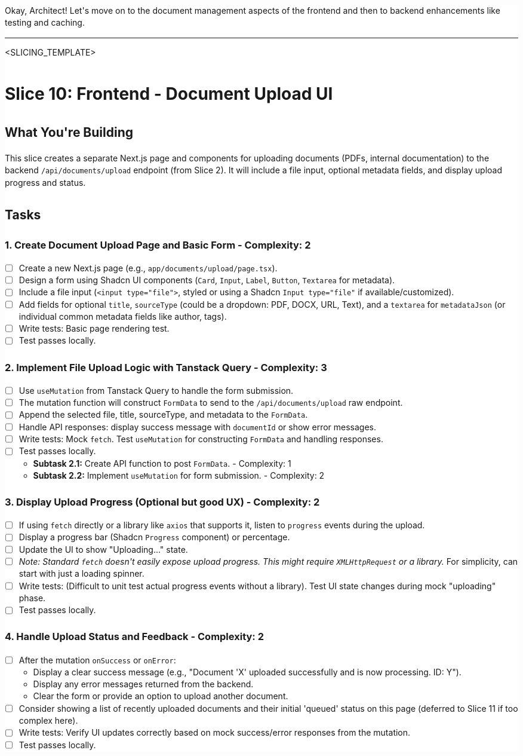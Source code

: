 Okay, Architect! Let's move on to the document management aspects of the frontend and then to backend enhancements like testing and caching.

---
<SLICING_TEMPLATE>
# Slice 10: Frontend - Document Upload UI
## What You're Building
This slice creates a separate Next.js page and components for uploading documents (PDFs, internal documentation) to the backend `/api/documents/upload` endpoint (from Slice 2). It will include a file input, optional metadata fields, and display upload progress and status.
## Tasks
### 1. Create Document Upload Page and Basic Form - Complexity: 2
- [ ] Create a new Next.js page (e.g., `app/documents/upload/page.tsx`).
- [ ] Design a form using Shadcn UI components (`Card`, `Input`, `Label`, `Button`, `Textarea` for metadata).
- [ ] Include a file input (`<input type="file">`, styled or using a Shadcn `Input type="file"` if available/customized).
- [ ] Add fields for optional `title`, `sourceType` (could be a dropdown: PDF, DOCX, URL, Text), and a `textarea` for `metadataJson` (or individual common metadata fields like author, tags).
- [ ] Write tests: Basic page rendering test.
- [ ] Test passes locally.
### 2. Implement File Upload Logic with Tanstack Query - Complexity: 3
- [ ] Use `useMutation` from Tanstack Query to handle the form submission.
- [ ] The mutation function will construct `FormData` to send to the `/api/documents/upload` raw endpoint.
- [ ] Append the selected file, title, sourceType, and metadata to the `FormData`.
- [ ] Handle API responses: display success message with `documentId` or show error messages.
- [ ] Write tests: Mock `fetch`. Test `useMutation` for constructing `FormData` and handling responses.
- [ ] Test passes locally.
    - **Subtask 2.1:** Create API function to post `FormData`. - Complexity: 1
    - **Subtask 2.2:** Implement `useMutation` for form submission. - Complexity: 2
### 3. Display Upload Progress (Optional but good UX) - Complexity: 2
- [ ] If using `fetch` directly or a library like `axios` that supports it, listen to `progress` events during the upload.
- [ ] Display a progress bar (Shadcn `Progress` component) or percentage.
- [ ] Update the UI to show "Uploading..." state.
- [ ] *Note: Standard `fetch` doesn't easily expose upload progress. This might require `XMLHttpRequest` or a library.* For simplicity, can start with just a loading spinner.
- [ ] Write tests: (Difficult to unit test actual progress events without a library). Test UI state changes during mock "uploading" phase.
- [ ] Test passes locally.
### 4. Handle Upload Status and Feedback - Complexity: 2
- [ ] After the mutation `onSuccess` or `onError`:
    - Display a clear success message (e.g., "Document 'X' uploaded successfully and is now processing. ID: Y").
    - Display any error messages returned from the backend.
    - Clear the form or provide an option to upload another document.
- [ ] Consider showing a list of recently uploaded documents and their initial 'queued' status on this page (deferred to Slice 11 if too complex here).
- [ ] Write tests: Verify UI updates correctly based on mock success/error responses from the mutation.
- [ ] Test passes locally.
